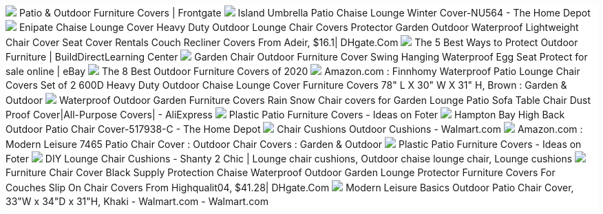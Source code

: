 [ ![](https://www.frontgate.com/wcsstore/images/Frontgate/_media/Landing/Outdoor/current/images/Outdoor_Covers_Universal.jpg)](https://www.frontgate.com/wcsstore/images/Frontgate/_media/Landing/Outdoor/current/images/Outdoor_Covers_Universal.jpg) Patio & Outdoor Furniture Covers | Frontgate
[ ![](https://images.homedepot-static.com/productImages/5a3f9f9e-907f-497d-b49d-3bc6e5e52ac4/svn/island-umbrella-patio-chair-covers-nu564-64_1000.jpg)](https://images.homedepot-static.com/productImages/5a3f9f9e-907f-497d-b49d-3bc6e5e52ac4/svn/island-umbrella-patio-chair-covers-nu564-64_1000.jpg) Island Umbrella Patio Chaise Lounge Winter Cover-NU564 - The Home Depot
[ ![](https://www.dhresource.com/0x0/f2/albu/g9/M01/64/AD/rBVaVV1vmqSAUW8CAAUp7xvYv8g672.jpg/enipate-chaise-lounge-cover-heavy-duty-outdoor.jpg)](https://www.dhresource.com/0x0/f2/albu/g9/M01/64/AD/rBVaVV1vmqSAUW8CAAUp7xvYv8g672.jpg/enipate-chaise-lounge-cover-heavy-duty-outdoor.jpg) Enipate Chaise Lounge Cover Heavy Duty Outdoor Lounge Chair Covers  Protector Garden Outdoor Waterproof Lightweight Chair Cover Seat Cover  Rentals Couch Recliner Covers From Adeir, $16.1| DHgate.Com
[ ![](https://www.builddirect.com/learning-center/wp-content/uploads/2015/06/classic-accessories-covers-ravenna-patio-chair-covers-highback.jpg)](https://www.builddirect.com/learning-center/wp-content/uploads/2015/06/classic-accessories-covers-ravenna-patio-chair-covers-highback.jpg) The 5 Best Ways to Protect Outdoor Furniture | BuildDirectLearning Center
[ ![](https://i.ebayimg.com/images/g/rwkAAOSwTd9fR07W/s-l640.jpg)](https://i.ebayimg.com/images/g/rwkAAOSwTd9fR07W/s-l640.jpg) Garden Chair Outdoor Furniture Cover Swing Hanging Waterproof Egg Seat  Protect for sale online | eBay
[ ![](https://www.thespruce.com/thmb/yUrZ_pkb2trEDJuhkrYvqEfB6yw=/900x0/filters:no_upscale():max_bytes(150000):strip_icc()/ScreenShot2019-03-12at11.59.55PM-5c8880e2c9e77c0001a67723.png)](https://www.thespruce.com/thmb/yUrZ_pkb2trEDJuhkrYvqEfB6yw=/900x0/filters:no_upscale():max_bytes(150000):strip_icc()/ScreenShot2019-03-12at11.59.55PM-5c8880e2c9e77c0001a67723.png) The 8 Best Outdoor Furniture Covers of 2020
[ ![](https://images-na.ssl-images-amazon.com/images/I/51vGfJXriYL._AC_SY450_.jpg)](https://images-na.ssl-images-amazon.com/images/I/51vGfJXriYL._AC_SY450_.jpg) Amazon.com : Finnhomy Waterproof Patio Lounge Chair Covers Set of 2 600D  Heavy Duty Outdoor Chaise Lounge Cover Furniture Covers 78" L X 30" W X 31"  H, Brown : Garden & Outdoor
[ ![](https://ae01.alicdn.com/kf/HLB12Z7BQNTpK1RjSZFMq6zG_VXaQ/Waterproof-Outdoor-Garden-Furniture-Covers-Rain-Snow-Chair-covers-for-Garden-Lounge-Patio-Sofa-Table-Chair.jpg)](https://ae01.alicdn.com/kf/HLB12Z7BQNTpK1RjSZFMq6zG_VXaQ/Waterproof-Outdoor-Garden-Furniture-Covers-Rain-Snow-Chair-covers-for-Garden-Lounge-Patio-Sofa-Table-Chair.jpg) Waterproof Outdoor Garden Furniture Covers Rain Snow Chair covers for Garden  Lounge Patio Sofa Table Chair Dust Proof Cover|All-Purpose Covers| -  AliExpress
[ ![](https://foter.com/photos/247/plastic-patio-furniture-covers-5.jpg?s=pi)](https://foter.com/photos/247/plastic-patio-furniture-covers-5.jpg?s=pi) Plastic Patio Furniture Covers - Ideas on Foter
[ ![](https://images.homedepot-static.com/productImages/2bbddd51-584a-4a9e-99a2-93b3e2ff151b/svn/hampton-bay-patio-table-covers-792233-c-64_400.jpg)](https://images.homedepot-static.com/productImages/2bbddd51-584a-4a9e-99a2-93b3e2ff151b/svn/hampton-bay-patio-table-covers-792233-c-64_400.jpg) Hampton Bay High Back Outdoor Patio Chair Cover-517938-C - The Home Depot
[ ![](https://i5.walmartimages.com/asr/b9156001-0ef9-4880-8613-66c3247f50a8_1.085f05347ced4b784286c06186cc23f2.jpeg?odnHeight=200&odnWidth=200&odnBg=ffffff)](https://i5.walmartimages.com/asr/b9156001-0ef9-4880-8613-66c3247f50a8_1.085f05347ced4b784286c06186cc23f2.jpeg?odnHeight=200&odnWidth=200&odnBg=ffffff) Chair Cushions Outdoor Cushions - Walmart.com
[ ![](https://images-na.ssl-images-amazon.com/images/I/311LLsPuM-L._AC_.jpg)](https://images-na.ssl-images-amazon.com/images/I/311LLsPuM-L._AC_.jpg) Amazon.com : Modern Leisure 7465 Patio Chair Cover : Outdoor Chair Covers :  Garden & Outdoor
[ ![](https://foter.com/photos/246/custom-order-resin-chair-organic.jpg?s=pi)](https://foter.com/photos/246/custom-order-resin-chair-organic.jpg?s=pi) Plastic Patio Furniture Covers - Ideas on Foter
[ ![](https://i.pinimg.com/originals/0c/e0/ac/0ce0ac3153fda0b072bdc20790e93752.jpg)](https://i.pinimg.com/originals/0c/e0/ac/0ce0ac3153fda0b072bdc20790e93752.jpg) DIY Lounge Chair Cushions - Shanty 2 Chic | Lounge chair cushions, Outdoor  chaise lounge chair, Lounge cushions
[ ![](https://www.dhresource.com/0x0/f2/albu/g13/M01/DC/51/rBVakl84Zb6AZGG-AAImhGw2Q64422.jpg/furniture-chair-cover-black-supply-protection.jpg)](https://www.dhresource.com/0x0/f2/albu/g13/M01/DC/51/rBVakl84Zb6AZGG-AAImhGw2Q64422.jpg/furniture-chair-cover-black-supply-protection.jpg) Furniture Chair Cover Black Supply Protection Chaise Waterproof Outdoor  Garden Lounge Protector Furniture Covers For Couches Slip On Chair Covers  From Highqualit04, $41.28| DHgate.Com
[ ![](https://i5.walmartimages.com/asr/f63e67ec-ce00-4ff2-a6cc-46e42e0a3598.5fa51d3a6dc35bed6031031f4bed7898.jpeg)](https://i5.walmartimages.com/asr/f63e67ec-ce00-4ff2-a6cc-46e42e0a3598.5fa51d3a6dc35bed6031031f4bed7898.jpeg) Modern Leisure Basics Outdoor Patio Chair Cover, 33"W x 34"D x 31"H, Khaki  - Walmart.com - Walmart.com